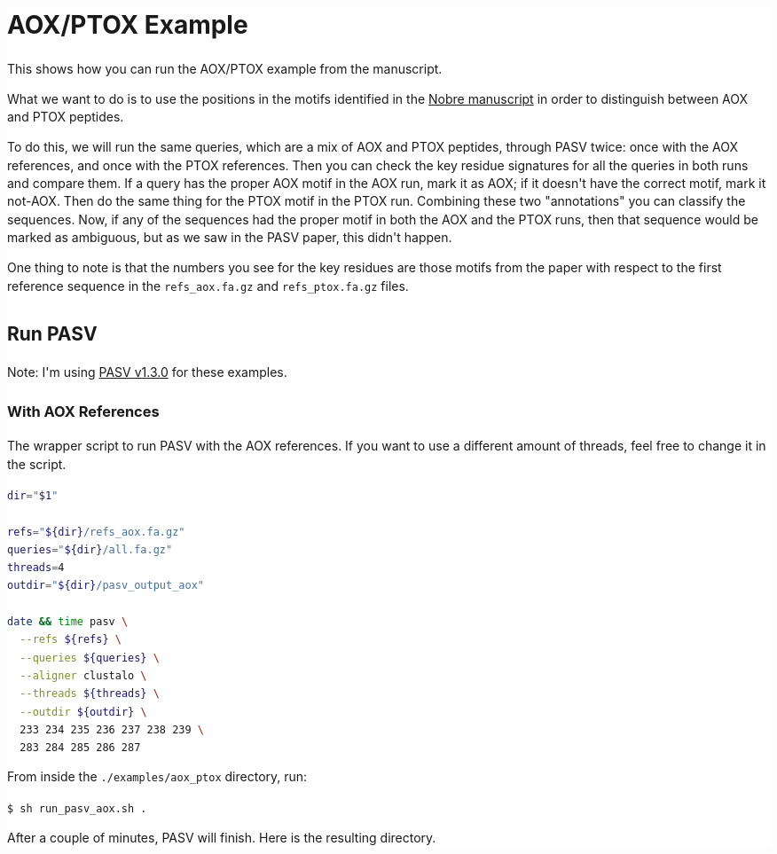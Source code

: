 # AOX/PTOX Example

This shows how you can run the AOX/PTOX example from the manuscript.

What we want to do is to use the positions in the motifs identified in the [Nobre manuscript](http://dx.doi.org/10.3389/fpls.2016.00868) in order to distinguish between AOX and PTOX peptides.  

To do this, we will run the same queries, which are a mix of AOX and PTOX peptides, through PASV twice:  once with the AOX references, and once with the PTOX references.  Then you can check the key residue signatures for all the queries in both runs and compare them.  If a query has the proper AOX motif in the AOX run, mark it as AOX; if it doesn't have the correct motif, mark it not-AOX.  Then do the same thing for the PTOX motif in the PTOX run.  Combining these two "annotations" you can classify the sequences.  Now, if any of the sequences had the proper motif in both the AOX and the PTOX runs, then that sequence would be marked as ambiguous, but as we saw in the PASV paper, this didn't happen. 

One thing to note is that the numbers you see for the key residues are those motifs from the paper with respect to the first reference sequence in the `refs_aox.fa.gz` and `refs_ptox.fa.gz` files.

## Run PASV

Note:  I'm using [PASV v1.3.0](https://github.com/mooreryan/pasv/releases/tag/v1.3.0) for these examples.

### With AOX References

The wrapper script to run PASV with the AOX references.  If you want to use a different amount of threads, feel free to change it in the script.

```sh
dir="$1"

refs="${dir}/refs_aox.fa.gz"
queries="${dir}/all.fa.gz"
threads=4
outdir="${dir}/pasv_output_aox"

date && time pasv \
  --refs ${refs} \
  --queries ${queries} \
  --aligner clustalo \
  --threads ${threads} \
  --outdir ${outdir} \
  233 234 235 236 237 238 239 \
  283 284 285 286 287
```

From inside the `./examples/aox_ptox` directory, run:

```
$ sh run_pasv_aox.sh .
```

After a couple of minutes, PASV will finish.  Here is the resulting directory.
